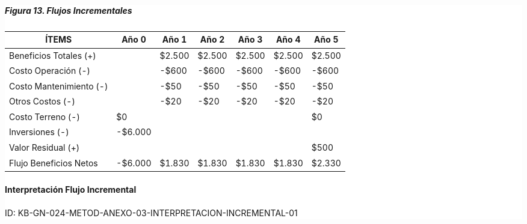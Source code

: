 ##### Figura 13. Flujos Incrementales

|ÍTEMS |Año 0 |Año 1 |Año 2 |Año 3 |Año 4 |Año 5 |
|-|-|-|-|-|-|-|
|Beneficios Totales (+) ||$2.500 |$2.500 |$2.500 |$2.500 |$2.500 |
|Costo Operación (-) ||-$600 |-$600 |-$600 |-$600 |-$600 |
|Costo Mantenimiento (-) ||-$50 |-$50 |-$50 |-$50 |-$50 |
|Otros Costos (-) ||-$20 |-$20 |-$20 |-$20 |-$20 |
|Costo Terreno (-) |$0 |||||$0 |
|Inversiones (-) |-$6.000 ||||||
|Valor Residual (+) ||||||$500 |
|Flujo Beneficios Netos|-$6.000|$1.830|$1.830|$1.830|$1.830|$2.330|

#### Interpretación Flujo Incremental

ID: KB-GN-024-METOD-ANEXO-03-INTERPRETACION-INCREMENTAL-01
